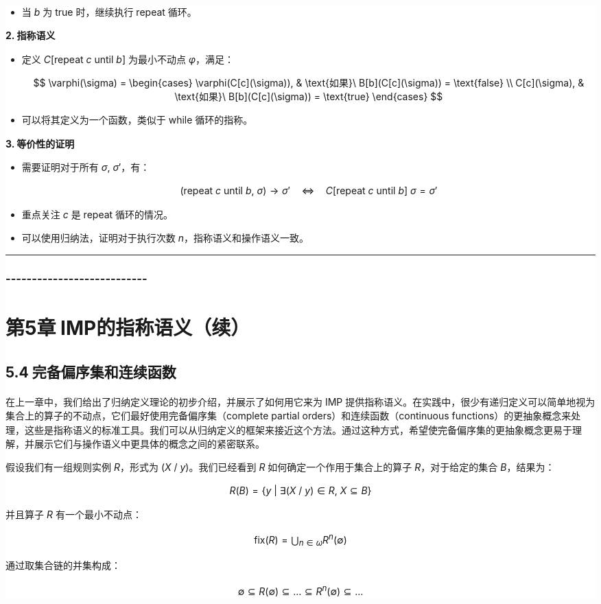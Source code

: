 - 当 $b$ 为 true 时，继续执行 repeat 循环。

**2. 指称语义**

- 定义 $C[\text{repeat}\ c\ \text{until}\ b]$ 为最小不动点 $\varphi$，满足：

  $$
  \varphi(\sigma) = \begin{cases}
  \varphi(C[c](\sigma)), & \text{如果}\ B[b](C[c](\sigma)) = \text{false} \\
  C[c](\sigma), & \text{如果}\ B[b](C[c](\sigma)) = \text{true}
  \end{cases}
  $$

- 可以将其定义为一个函数，类似于 while 循环的指称。

**3. 等价性的证明**

- 需要证明对于所有 $\sigma,\ \sigma'$，有：

  $$
  (\text{repeat}\ c\ \text{until}\ b,\ \sigma) \rightarrow \sigma' \quad \Leftrightarrow \quad C[\text{repeat}\ c\ \text{until}\ b]\ \sigma = \sigma'
  $$

- 重点关注 $c$ 是 repeat 循环的情况。

- 可以使用归纳法，证明对于执行次数 $n$，指称语义和操作语义一致。

---

### ---------------------------

# 第5章 IMP的指称语义（续）

## 5.4 完备偏序集和连续函数

在上一章中，我们给出了归纳定义理论的初步介绍，并展示了如何用它来为 IMP 提供指称语义。在实践中，很少有递归定义可以简单地视为集合上的算子的不动点，它们最好使用完备偏序集（complete partial orders）和连续函数（continuous functions）的更抽象概念来处理，这些是指称语义的标准工具。我们可以从归纳定义的框架来接近这个方法。通过这种方式，希望使完备偏序集的更抽象概念更易于理解，并展示它们与操作语义中更具体的概念之间的紧密联系。

假设我们有一组规则实例 $R$，形式为 $(X\ /\ y)$。我们已经看到 $R$ 如何确定一个作用于集合上的算子 $R$，对于给定的集合 $B$，结果为：

$$
R(B) = \{ y\ |\ \exists (X\ /\ y) \in R,\ X \subseteq B \}
$$

并且算子 $R$ 有一个最小不动点：

$$
\text{fix}(R) = \bigcup_{n \in \omega} R^n(\emptyset)
$$

通过取集合链的并集构成：

$$
\emptyset \subseteq R(\emptyset) \subseteq \dots \subseteq R^n(\emptyset) \subseteq \dots
$$
